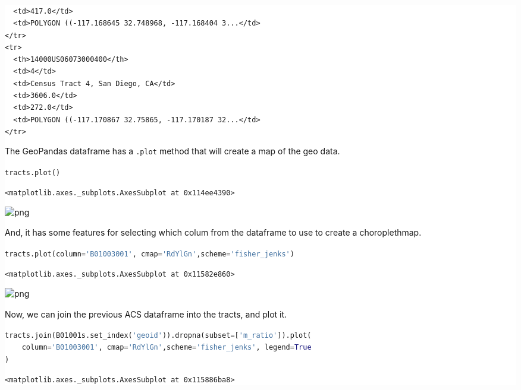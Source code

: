       <td>417.0</td>
      <td>POLYGON ((-117.168645 32.748968, -117.168404 3...</td>
    </tr>
    <tr>
      <th>14000US06073000400</th>
      <td>4</td>
      <td>Census Tract 4, San Diego, CA</td>
      <td>3606.0</td>
      <td>272.0</td>
      <td>POLYGON ((-117.170867 32.75865, -117.170187 32...</td>
    </tr>
  </tbody>
</table>
</div>



The GeoPandas dataframe has a ``.plot`` method that will create a map of the geo data. 

```python
tracts.plot()
```




    <matplotlib.axes._subplots.AxesSubplot at 0x114ee4390>




![png](/img/american-community-survey-demonstration/output_32_1.png)


And, it has some features for selecting which colum from the dataframe to use to create a choroplethmap.  

```python
tracts.plot(column='B01003001', cmap='RdYlGn',scheme='fisher_jenks')
```




    <matplotlib.axes._subplots.AxesSubplot at 0x11582e860>




![png](/img/american-community-survey-demonstration/output_34_1.png)


Now, we can join the previous ACS dataframe into the tracts, and plot it. 

```python
tracts.join(B01001s.set_index('geoid')).dropna(subset=['m_ratio']).plot(
    column='B01003001', cmap='RdYlGn',scheme='fisher_jenks', legend=True
)
```




    <matplotlib.axes._subplots.AxesSubplot at 0x115886ba8>
